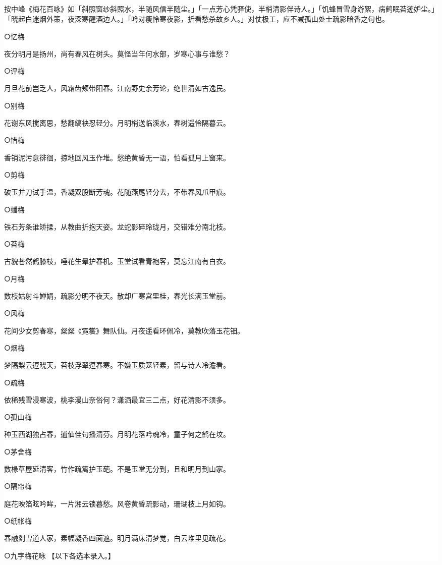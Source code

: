 按中峰《梅花百咏》如「斜照窗纱斜照水，半随风信半随尘。」「一点芳心凭驿使，半梢清影伴诗人。」「饥蜂冒雪身游絮，病鹤眠苔迹妒尘。」「晓起白迷烟外策，夜深寒醒酒边人。」「吟对瘦怜寒夜影，折看愁杀故乡人。」对仗极工，应不减孤山处士疏影暗香之句也。  

○忆梅  

夜分明月是扬州，尚有春风在树头。莫怪当年何水部，岁寒心事与谁愁？  

○评梅  

月旦花前岂乏人，风霜齿颊带阳春。江南野史余芳论，绝世清如古逸民。  

○别梅  

花谢东风搅离思，愁翻缟袂忍轻分。月明梢送临溪水，春树遥怜隔暮云。  

○惜梅  

香销泥污意徘徊，掠地回风玉作堆。愁绝黄昏无一语，怕看孤月上窗来。  

○剪梅  

破玉并刀试手温，香凝双股断芳魂。花随燕尾轻分去，不带春风爪甲痕。  

○蟠梅  

铁石芳条谁矫揉，从教曲折抱天姿。龙蛇影碎玲珑月，交错难分南北枝。  

○苔梅  

古貌苍然鹤膝枝，唾花生晕护春机。玉堂试看青袍客，莫忘江南有白衣。  

○月梅  

数枝姑射斗婵娟，疏影分明不夜天。散却广寒宫里桂，春光长满玉堂前。  

○风梅  

花间少女剪春寒，粲粲《霓裳》舞队仙。月夜遥看环佩冷，莫教吹落玉花钿。  

○烟梅  

梦隔梨云逗晓天，苔枝浮翠逗春寒。不嫌玉质笼轻素，留与诗人冷澹看。  

○疏梅  

依稀残雪浸寒波，桃李漫山奈俗何？潇洒最宜三二点，好花清影不须多。  

○孤山梅  

种玉西湖独占春，逋仙佳句播清芬。月明花落吟魂冷，童子何之鹤在坟。  

○茅舍梅  

数椽草屋延清客，竹作疏篱护玉葩。不是玉堂无分到，且和明月到山家。  

○隔帘梅  

庭花映箔眩吟眸，一片湘云锁暮愁。风卷黄昏疏影动，珊瑚枝上月如钩。  

○纸帐梅  

春融剡雪道人家，素幅凝香四面遮。明月满床清梦觉，白云堆里见疏花。  

○九字梅花咏 【以下各选本录入。】  

